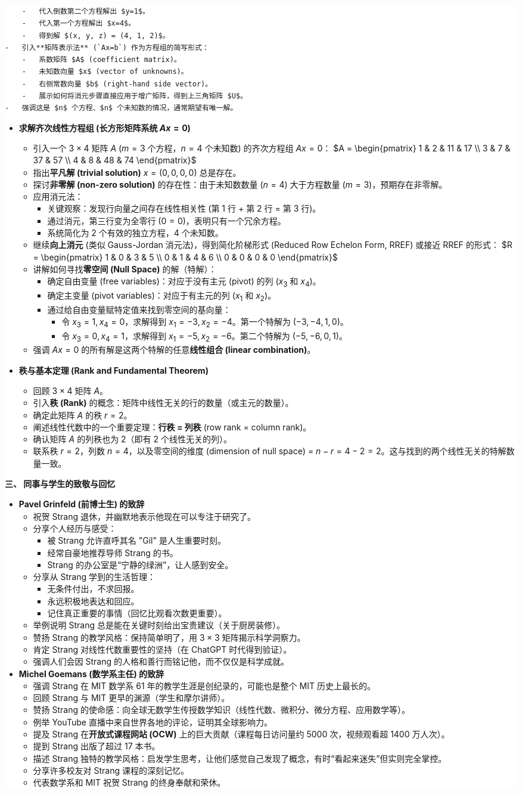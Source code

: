         -   代入倒数第二个方程解出 $y=1$。
        -   代入第一个方程解出 $x=4$。
        -   得到解 $(x, y, z) = (4, 1, 2)$。
    -   引入**矩阵表示法** (`Ax=b`) 作为方程组的简写形式：
        -   系数矩阵 $A$ (coefficient matrix)。
        -   未知数向量 $x$ (vector of unknowns)。
        -   右侧常数向量 $b$ (right-hand side vector)。
        -   展示如何将消元步骤直接应用于增广矩阵，得到上三角矩阵 $U$。
    -   强调这是 $n$ 个方程、$n$ 个未知数的情况，通常期望有唯一解。

-   **求解齐次线性方程组 (长方形矩阵系统 $Ax=0$)**
    -   引入一个 $3 \times 4$ 矩阵 $A$ ($m=3$ 个方程，$n=4$ 个未知数) 的齐次方程组 $Ax=0$：
        $A = \begin{pmatrix} 1 & 2 & 11 & 17 \\ 3 & 7 & 37 & 57 \\ 4 & 8 & 48 & 74 \end{pmatrix}$
    -   指出**平凡解 (trivial solution)** $x = (0, 0, 0, 0)$ 总是存在。
    -   探讨**非零解 (non-zero solution)** 的存在性：由于未知数数量 ($n=4$) 大于方程数量 ($m=3$)，预期存在非零解。
    -   应用消元法：
        -   关键观察：发现行向量之间存在线性相关性 (第 1 行 + 第 2 行 = 第 3 行)。
        -   通过消元，第三行变为全零行 ($0=0$)，表明只有一个冗余方程。
        -   系统简化为 2 个有效的独立方程，4 个未知数。
    -   继续**向上消元** (类似 Gauss-Jordan 消元法)，得到简化阶梯形式 (Reduced Row Echelon Form, RREF) 或接近 RREF 的形式：
        $R = \begin{pmatrix} 1 & 0 & 3 & 5 \\ 0 & 1 & 4 & 6 \\ 0 & 0 & 0 & 0 \end{pmatrix}$
    -   讲解如何寻找**零空间 (Null Space)** 的解（特解）：
        -   确定自由变量 (free variables)：对应于没有主元 (pivot) 的列 ($x_3$ 和 $x_4$)。
        -   确定主变量 (pivot variables)：对应于有主元的列 ($x_1$ 和 $x_2$)。
        -   通过给自由变量赋特定值来找到零空间的基向量：
            -   令 $x_3=1, x_4=0$，求解得到 $x_1=-3, x_2=-4$。第一个特解为 $(-3, -4, 1, 0)$。
            -   令 $x_3=0, x_4=1$，求解得到 $x_1=-5, x_2=-6$。第二个特解为 $(-5, -6, 0, 1)$。
    -   强调 $Ax=0$ 的所有解是这两个特解的任意**线性组合 (linear combination)**。

-   **秩与基本定理 (Rank and Fundamental Theorem)**
    -   回顾 $3 \times 4$ 矩阵 $A$。
    -   引入**秩 (Rank)** 的概念：矩阵中线性无关的行的数量（或主元的数量）。
    -   确定此矩阵 $A$ 的秩 $r=2$。
    -   阐述线性代数中的一个重要定理：**行秩 = 列秩** (row rank = column rank)。
    -   确认矩阵 $A$ 的列秩也为 2（即有 2 个线性无关的列）。
    -   联系秩 $r=2$，列数 $n=4$，以及零空间的维度 (dimension of null space) = $n-r = 4-2 = 2$。这与找到的两个线性无关的特解数量一致。

**三、 同事与学生的致敬与回忆**

-   **Pavel Grinfeld (前博士生) 的致辞**
    -   祝贺 Strang 退休，并幽默地表示他现在可以专注于研究了。
    -   分享个人经历与感受：
        -   被 Strang 允许直呼其名 "Gil" 是人生重要时刻。
        -   经常自豪地推荐导师 Strang 的书。
        -   Strang 的办公室是“宁静的绿洲”，让人感到安全。
    -   分享从 Strang 学到的生活哲理：
        -   无条件付出，不求回报。
        -   永远积极地表达和回应。
        -   记住真正重要的事情（回忆比观看次数更重要）。
    -   举例说明 Strang 总是能在关键时刻给出宝贵建议（关于厨房装修）。
    -   赞扬 Strang 的教学风格：保持简单明了，用 $3 \times 3$ 矩阵揭示科学洞察力。
    -   肯定 Strang 对线性代数重要性的坚持（在 ChatGPT 时代得到验证）。
    -   强调人们会因 Strang 的人格和善行而铭记他，而不仅仅是科学成就。
-   **Michel Goemans (数学系主任) 的致辞**
    -   强调 Strang 在 MIT 数学系 61 年的教学生涯是创纪录的，可能也是整个 MIT 历史上最长的。
    -   回顾 Strang 与 MIT 更早的渊源（学生和摩尔讲师）。
    -   赞扬 Strang 的使命感：向全球无数学生传授数学知识（线性代数、微积分、微分方程、应用数学等）。
    -   例举 YouTube 直播中来自世界各地的评论，证明其全球影响力。
    -   提及 Strang 在**开放式课程网站 (OCW)** 上的巨大贡献（课程每日访问量约 5000 次，视频观看超 1400 万人次）。
    -   提到 Strang 出版了超过 17 本书。
    -   描述 Strang 独特的教学风格：启发学生思考，让他们感觉自己发现了概念，有时“看起来迷失”但实则完全掌控。
    -   分享许多校友对 Strang 课程的深刻记忆。
    -   代表数学系和 MIT 祝贺 Strang 的终身奉献和荣休。
